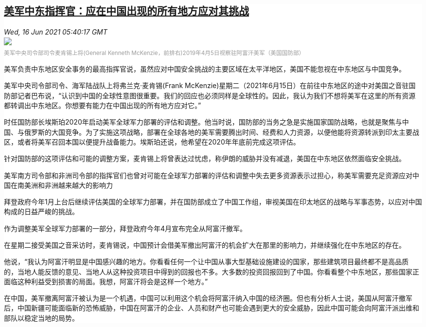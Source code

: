 
[美军中东指挥官：应在中国出现的所有地方应对其挑战](https://www.voachinese.com/a/us-military-middle-east-china-20210615/5930729.html)
------

<div><i>Wed, 16 Jun 2021 05:40:17 GMT</i></div><img src="https://images.weserv.nl?url=gdb.voanews.com/0AD05F07-6D63-43E0-ABC3-A7003541A90E_r1_s_w900.jpg" width="100%"><div><small style="color: #999;">美军中央司令部司令麦肯锡上将(General Kenneth McKenzie，前排右)2019年4月5日视察驻阿富汗美军（美国国防部）</small></div><p>美军负责中东地区安全事务的最高指挥官说，虽然应对中国安全挑战的主要区域在太平洋地区，美国不能忽视在中东地区与中国竞争。</p><p>美军中央司令部司令、海军陆战队上将弗兰克·麦肯锡(Frank McKenzie)星期二（2021年6月15日）在前往中东地区的途中对美国之音驻国防部记者巴布说，“认识到中国的全球性意图很重要。我们的回应也必须同样是全球性的。因此，我认为我们不想将美军在这里的所有资源都转调出中东地区。你想要有能力在中国出现的所有地方应对它。”</p><p>时任国防部长埃斯珀2020年启动美军全球军力部署的评估和调整。他当时说，国防部的当务之急是实施国家国防战略，也就是聚焦与中国、与俄罗斯的大国竞争。为了实施这项战略，部署在全球各地的美军需要腾出时间、经费和人力资源，以便他能将资源转派到印太主要战区，或者将美军召回本国以便提升战备能力。埃斯珀还说，他希望在2020年年底前完成这项评估。</p><p>针对国防部的这项评估和可能的调整方案，麦肯锡上将曾表达过忧虑，称伊朗的威胁并没有减退，美国在中东地区依然面临安全挑战。</p><p>美军南方司令部和非洲司令部的指挥官们也曾对可能在全球军力部署的评估和调整中失去更多资源表示过担心，称美军需要充足资源应对中国在南美洲和非洲越来越大的影响力</p><p>拜登政府今年1月上台后继续评估美国的全球军力部署，并在国防部成立了中国工作组，审视美国在印太地区的战略与军事态势，以应对中国构成的日益严峻的挑战。</p><p>作为调整美军全球军力部署的一部分，拜登政府今年4月宣布完全从阿富汗撤军。</p><p>在星期二接受美国之音采访时，麦肯锡说，中国预计会借美军撤出阿富汗的机会扩大在那里的影响力，并继续强化在中东地区的存在。</p><p>他说，“我认为阿富汗明显是中国感兴趣的地方。你看看任何一个让中国从事大型基础设施建设的国家，那些建筑项目最终都不是高品质的，当地人能反馈的意见、当地人从这种投资项目中得到的回报也不多。大多数的投资回报回到了中国。你看看整个中东地区，那些国家正面临这种利益受到损害的局面。我想，阿富汗将会是这样一个地方。”</p><p>在中国，美军撤离阿富汗被认为是一个机遇，中国可以利用这个机会将阿富汗纳入中国的经济圈。但也有分析人士说，美国从阿富汗撤军后，中国新疆可能面临新的恐怖威胁，中国在阿富汗的企业、人员和财产也可能会遇到更大的安全威胁，因此中国可能会向阿富汗派出维和部队以稳定当地的局势。</p>
